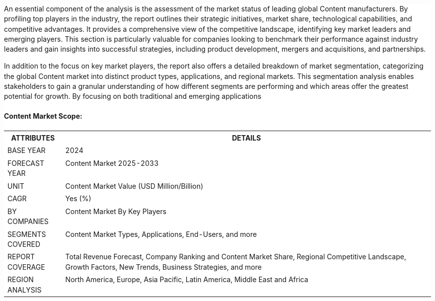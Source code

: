 An essential component of the analysis is the assessment of the market status of leading global Content manufacturers. By profiling top players in the industry, the report outlines their strategic initiatives, market share, technological capabilities, and competitive advantages. It provides a comprehensive view of the competitive landscape, identifying key market leaders and emerging players. This section is particularly valuable for companies looking to benchmark their performance against industry leaders and gain insights into successful strategies, including product development, mergers and acquisitions, and partnerships.

In addition to the focus on key market players, the report also offers a detailed breakdown of market segmentation, categorizing the global Content market into distinct product types, applications, and regional markets. This segmentation analysis enables stakeholders to gain a granular understanding of how different segments are performing and which areas offer the greatest potential for growth. By focusing on both traditional and emerging applications

<h4>Content Market Scope:</h4>
<table>
<tr>
<th>ATTRIBUTES</th>
<th>DETAILS</th>
</tr>
<tr>
<td>BASE YEAR</td>
<td>2024</td>
</tr>
<tr>
<td>FORECAST YEAR</td>
<td>Content Market 2025-2033</td>
</tr>
<tr>
<td>UNIT</td>
<td>Content Market Value (USD Million/Billion)</td>
<tr>
<td>CAGR</td>
<td>Yes (%)</td>
</tr>
</tr>
<tr>
<td>BY COMPANIES</td>
<td>Content Market By Key Players</td>
</tr>
<tr>
<td>SEGMENTS COVERED</td>
<td>Content Market Types, Applications, End-Users, and more</td>
</tr>
<tr>
<td>REPORT COVERAGE</td>
<td>Total Revenue Forecast, Company Ranking and Content Market Share, Regional Competitive Landscape, Growth Factors, New Trends, Business Strategies, and more</td>
</tr>
<tr>
<td>REGION ANALYSIS</td>
<td>North America, Europe, Asia Pacific, Latin America, Middle East and Africa</td>
</tr>
</table>
